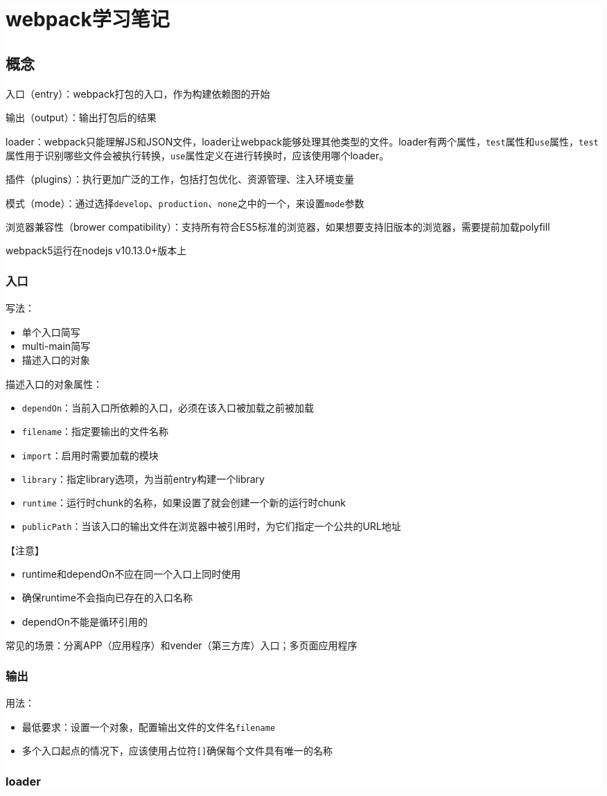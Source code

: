 # webpack学习笔记

## 概念

入口（entry）：webpack打包的入口，作为构建依赖图的开始

输出（output）：输出打包后的结果

loader：webpack只能理解JS和JSON文件，loader让webpack能够处理其他类型的文件。loader有两个属性，`test`属性和`use`属性，`test`属性用于识别哪些文件会被执行转换，`use`属性定义在进行转换时，应该使用哪个loader。

插件（plugins）：执行更加广泛的工作，包括打包优化、资源管理、注入环境变量

模式（mode）：通过选择`develop`、`production`、`none`之中的一个，来设置`mode`参数

浏览器兼容性（brower compatibility）：支持所有符合ES5标准的浏览器，如果想要支持旧版本的浏览器，需要提前加载polyfill

webpack5运行在nodejs v10.13.0+版本上

### 入口

写法：

- 单个入口简写
- multi-main简写
- 描述入口的对象

描述入口的对象属性：

- `dependOn`：当前入口所依赖的入口，必须在该入口被加载之前被加载

- `filename`：指定要输出的文件名称

- `import`：启用时需要加载的模块

- `library`：指定library选项，为当前entry构建一个library

- `runtime`：运行时chunk的名称，如果设置了就会创建一个新的运行时chunk

- `publicPath`：当该入口的输出文件在浏览器中被引用时，为它们指定一个公共的URL地址

【注意】

- runtime和dependOn不应在同一个入口上同时使用

- 确保runtime不会指向已存在的入口名称

- dependOn不能是循环引用的

常见的场景：分离APP（应用程序）和vender（第三方库）入口；多页面应用程序

### 输出

用法：

- 最低要求：设置一个对象，配置输出文件的文件名`filename`

- 多个入口起点的情况下，应该使用占位符`[]`确保每个文件具有唯一的名称 

### loader
